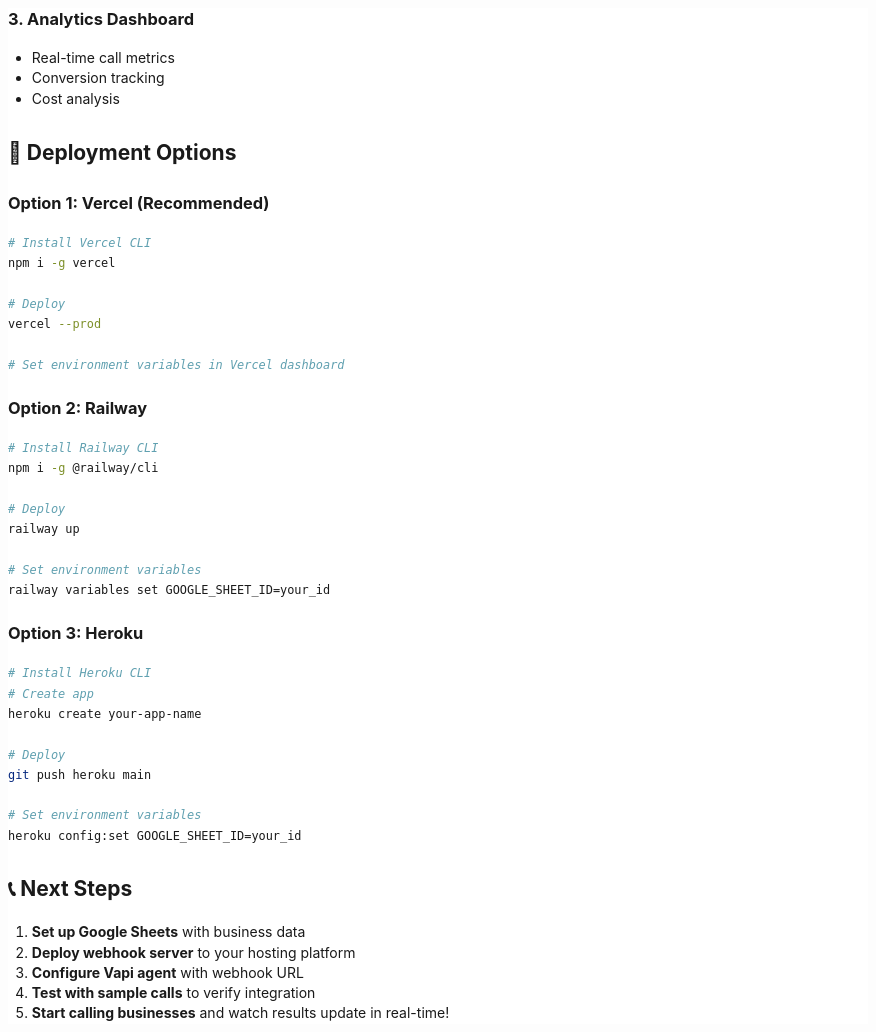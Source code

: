 ### 3. **Analytics Dashboard**
- Real-time call metrics
- Conversion tracking
- Cost analysis

## 🚀 Deployment Options

### Option 1: Vercel (Recommended)
```bash
# Install Vercel CLI
npm i -g vercel

# Deploy
vercel --prod

# Set environment variables in Vercel dashboard
```

### Option 2: Railway
```bash
# Install Railway CLI
npm i -g @railway/cli

# Deploy
railway up

# Set environment variables
railway variables set GOOGLE_SHEET_ID=your_id
```

### Option 3: Heroku
```bash
# Install Heroku CLI
# Create app
heroku create your-app-name

# Deploy
git push heroku main

# Set environment variables
heroku config:set GOOGLE_SHEET_ID=your_id
```

## 📞 Next Steps

1. **Set up Google Sheets** with business data
2. **Deploy webhook server** to your hosting platform
3. **Configure Vapi agent** with webhook URL
4. **Test with sample calls** to verify integration
5. **Start calling businesses** and watch results update in real-time!
